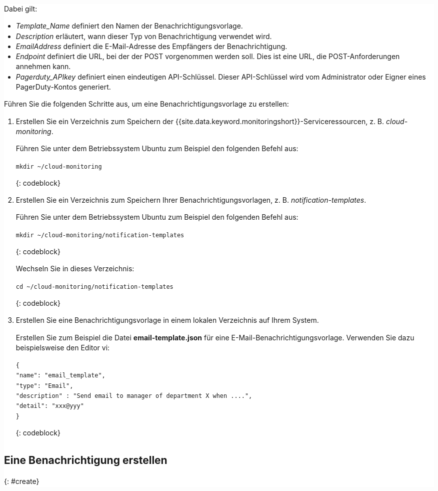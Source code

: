 Dabei gilt:

* *Template_Name* definiert den Namen der Benachrichtigungsvorlage.
* *Description* erläutert, wann dieser Typ von Benachrichtigung verwendet wird.
* *EmailAddress* definiert die E-Mail-Adresse des Empfängers der Benachrichtigung.
* *Endpoint* definiert die URL, bei der der POST vorgenommen werden soll. Dies ist eine URL, die POST-Anforderungen annehmen kann. 
* *Pagerduty_APIkey* definiert einen eindeutigen API-Schlüssel. Dieser API-Schlüssel wird vom Administrator oder Eigner eines PagerDuty-Kontos generiert.


Führen Sie die folgenden Schritte aus, um eine Benachrichtigungsvorlage zu erstellen:

1. Erstellen Sie ein Verzeichnis zum Speichern der {{site.data.keyword.monitoringshort}}-Serviceressourcen, z. B. *cloud-monitoring*.

    Führen Sie unter dem Betriebssystem Ubuntu zum Beispiel den folgenden Befehl aus:
	
	```
	mkdir ~/cloud-monitoring
	```
	{: codeblock}
	
2. Erstellen Sie ein Verzeichnis zum Speichern Ihrer Benachrichtigungsvorlagen, z. B. *notification-templates*.

    Führen Sie unter dem Betriebssystem Ubuntu zum Beispiel den folgenden Befehl aus:
	
	```
	mkdir ~/cloud-monitoring/notification-templates
	```
	{: codeblock}
	
	Wechseln Sie in dieses Verzeichnis:
	
	```
	cd ~/cloud-monitoring/notification-templates
	```
	{: codeblock}
	
3. Erstellen Sie eine Benachrichtigungsvorlage in einem lokalen Verzeichnis auf Ihrem System.

    Erstellen Sie zum Beispiel die Datei **email-template.json** für eine E-Mail-Benachrichtigungsvorlage. Verwenden Sie dazu beispielsweise den Editor vi: 
	
	```
	{
    "name": "email_template",
    "type": "Email",
    "description" : "Send email to manager of department X when ....",
    "detail": "xxx@yyy"
    }
	```
	{: codeblock}
	


## Eine Benachrichtigung erstellen
{: #create}
